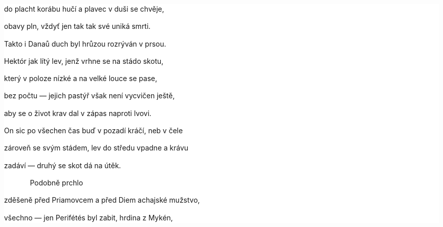 do placht korábu hučí a plavec v duši se chvěje,

</section>

<section>

obavy pln, vždyť jen tak tak své uniká smrti.

Takto i Danaů duch byl hrůzou rozrýván v prsou.

Hektór jak lítý lev, jenž vrhne se na stádo skotu,

</section>

<section>

který v poloze nízké a na velké louce se pase,

</section>

<section>

bez počtu — jejich pastýř však není vycvičen ještě,

</section>

<section>

aby se o život krav dal v zápas naproti lvovi.

On sic po všechen čas buď v pozadí kráčí, neb v čele

</section>

<section>

zároveň se svým stádem, lev do středu vpadne a krávu

</section>

<section>

zadáví — druhý se skot dá na útěk.

</section>

<section>

             Podobně prchlo

</section>

<section>

zděšeně před Priamovcem a před Diem achajské mužstvo,

</section>

<section>

všechno — jen Perifétés byl zabit, hrdina z Mykén,

</section>

<section>
